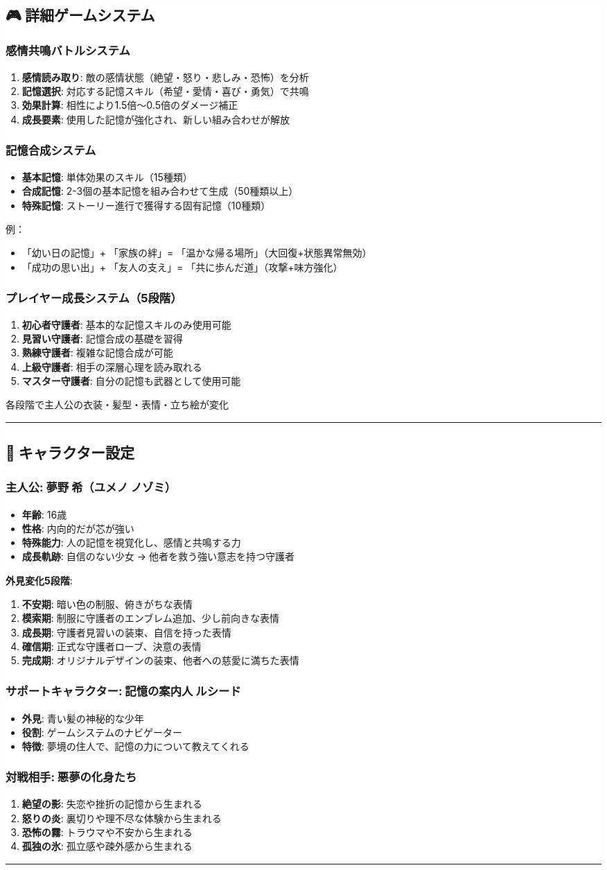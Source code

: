 
## 🎮 詳細ゲームシステム

### 感情共鳴バトルシステム
1. **感情読み取り**: 敵の感情状態（絶望・怒り・悲しみ・恐怖）を分析
2. **記憶選択**: 対応する記憶スキル（希望・愛情・喜び・勇気）で共鳴
3. **効果計算**: 相性により1.5倍～0.5倍のダメージ補正
4. **成長要素**: 使用した記憶が強化され、新しい組み合わせが解放

### 記憶合成システム
- **基本記憶**: 単体効果のスキル（15種類）
- **合成記憶**: 2-3個の基本記憶を組み合わせて生成（50種類以上）
- **特殊記憶**: ストーリー進行で獲得する固有記憶（10種類）

例：
- 「幼い日の記憶」+ 「家族の絆」= 「温かな帰る場所」（大回復+状態異常無効）
- 「成功の思い出」+ 「友人の支え」= 「共に歩んだ道」（攻撃+味方強化）

### プレイヤー成長システム（5段階）
1. **初心者守護者**: 基本的な記憶スキルのみ使用可能
2. **見習い守護者**: 記憶合成の基礎を習得
3. **熟練守護者**: 複雑な記憶合成が可能
4. **上級守護者**: 相手の深層心理を読み取れる
5. **マスター守護者**: 自分の記憶も武器として使用可能

各段階で主人公の衣装・髪型・表情・立ち絵が変化

---

## 👥 キャラクター設定

### 主人公: 夢野 希（ユメノ ノゾミ）
- **年齢**: 16歳
- **性格**: 内向的だが芯が強い
- **特殊能力**: 人の記憶を視覚化し、感情と共鳴する力
- **成長軌跡**: 自信のない少女 → 他者を救う強い意志を持つ守護者

**外見変化5段階**:
1. **不安期**: 暗い色の制服、俯きがちな表情
2. **模索期**: 制服に守護者のエンブレム追加、少し前向きな表情
3. **成長期**: 守護者見習いの装束、自信を持った表情
4. **確信期**: 正式な守護者ローブ、決意の表情
5. **完成期**: オリジナルデザインの装束、他者への慈愛に満ちた表情

### サポートキャラクター: 記憶の案内人 ルシード
- **外見**: 青い髪の神秘的な少年
- **役割**: ゲームシステムのナビゲーター
- **特徴**: 夢境の住人で、記憶の力について教えてくれる

### 対戦相手: 悪夢の化身たち
1. **絶望の影**: 失恋や挫折の記憶から生まれる
2. **怒りの炎**: 裏切りや理不尽な体験から生まれる
3. **恐怖の霧**: トラウマや不安から生まれる
4. **孤独の氷**: 孤立感や疎外感から生まれる

---